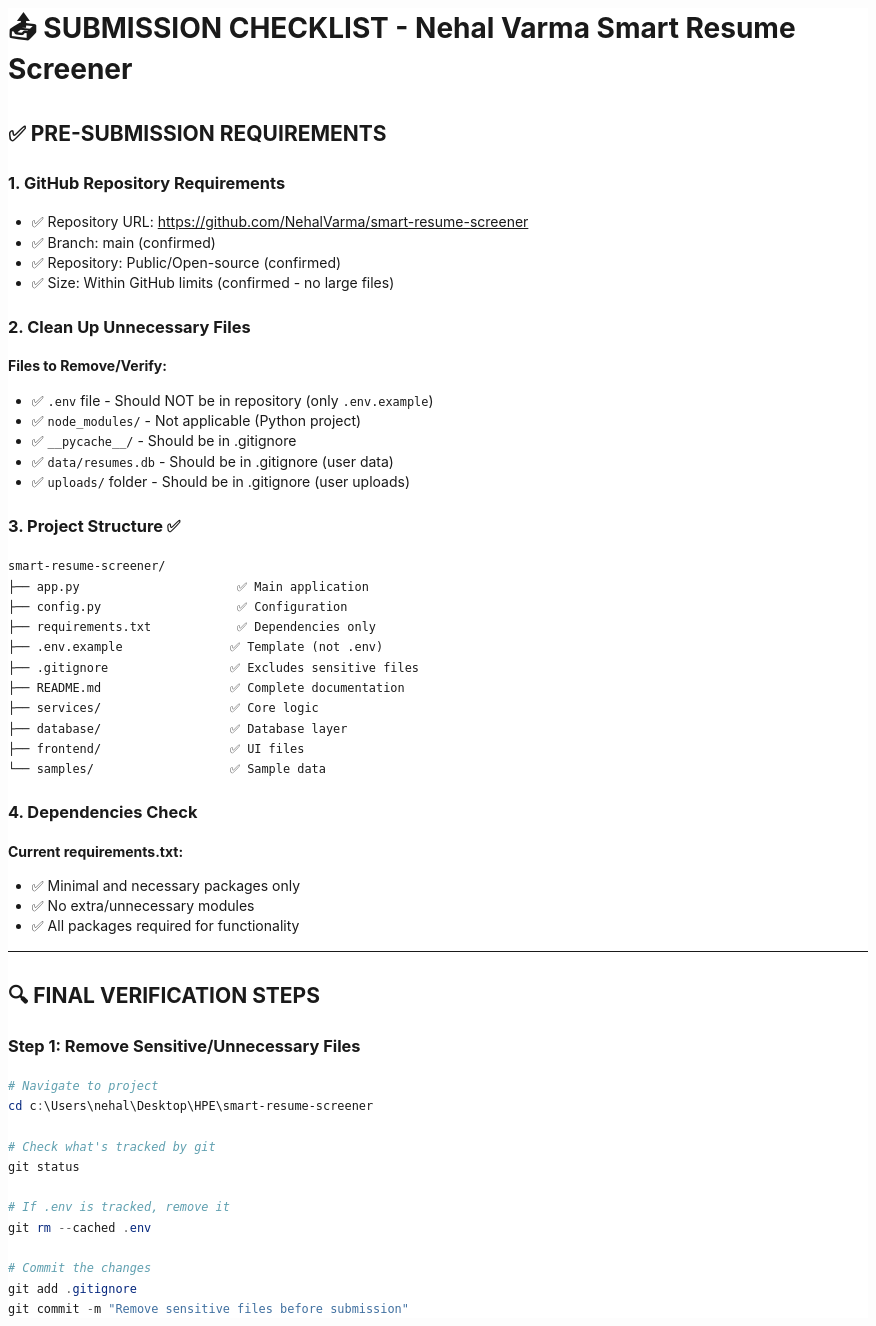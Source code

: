 # 📤 SUBMISSION CHECKLIST - Nehal Varma Smart Resume Screener

## ✅ PRE-SUBMISSION REQUIREMENTS

### 1. GitHub Repository Requirements
- ✅ Repository URL: https://github.com/NehalVarma/smart-resume-screener
- ✅ Branch: main (confirmed)
- ✅ Repository: Public/Open-source (confirmed)
- ✅ Size: Within GitHub limits (confirmed - no large files)

### 2. Clean Up Unnecessary Files

**Files to Remove/Verify:**
- ✅ `.env` file - Should NOT be in repository (only `.env.example`)
- ✅ `node_modules/` - Not applicable (Python project)
- ✅ `__pycache__/` - Should be in .gitignore
- ✅ `data/resumes.db` - Should be in .gitignore (user data)
- ✅ `uploads/` folder - Should be in .gitignore (user uploads)

### 3. Project Structure ✅
```
smart-resume-screener/
├── app.py                      ✅ Main application
├── config.py                   ✅ Configuration
├── requirements.txt            ✅ Dependencies only
├── .env.example               ✅ Template (not .env)
├── .gitignore                 ✅ Excludes sensitive files
├── README.md                  ✅ Complete documentation
├── services/                  ✅ Core logic
├── database/                  ✅ Database layer
├── frontend/                  ✅ UI files
└── samples/                   ✅ Sample data
```

### 4. Dependencies Check
**Current requirements.txt:**
- ✅ Minimal and necessary packages only
- ✅ No extra/unnecessary modules
- ✅ All packages required for functionality

---

## 🔍 FINAL VERIFICATION STEPS

### Step 1: Remove Sensitive/Unnecessary Files
```powershell
# Navigate to project
cd c:\Users\nehal\Desktop\HPE\smart-resume-screener

# Check what's tracked by git
git status

# If .env is tracked, remove it
git rm --cached .env

# Commit the changes
git add .gitignore
git commit -m "Remove sensitive files before submission"
```

